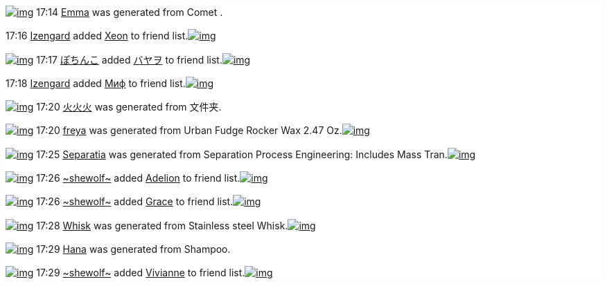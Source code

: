 [![img](http://www.deviantsart.com/1tlpg7u.png)](http://www.barcodekanojo.com/kanojo/3113737/Emma) 17:14 [Emma](http://www.barcodekanojo.com/kanojo/3113737/Emma) was generated from Comet .

17:16 [Izengard](http://www.barcodekanojo.com/user/484398/Izengard) added [Xeon](http://www.barcodekanojo.com/kanojo/2784877/Xeon) to friend list.[![img](http://www.deviantsart.com/185f4o9.png)](http://www.barcodekanojo.com/kanojo/2784877/Xeon)

[![img](http://www.deviantsart.com/2e02gom.jpeg)](http://www.barcodekanojo.com/user/426284/%E3%81%BD%E3%81%A1%E3%82%93%E3%81%93) 17:17 [ぽちんこ](http://www.barcodekanojo.com/user/426284/%E3%81%BD%E3%81%A1%E3%82%93%E3%81%93) added [バヤヲ](http://www.barcodekanojo.com/kanojo/1999698/%E3%83%90%E3%83%A4%E3%83%B2) to friend list.[![img](http://www.deviantsart.com/10nm2m3.png)](http://www.barcodekanojo.com/kanojo/1999698/%E3%83%90%E3%83%A4%E3%83%B2)

17:18 [Izengard](http://www.barcodekanojo.com/user/484398/Izengard) added [Миф](http://www.barcodekanojo.com/kanojo/2492075/%D0%9C%D0%B8%D1%84) to friend list.[![img](http://www.deviantsart.com/kq6h75.png)](http://www.barcodekanojo.com/kanojo/2492075/%D0%9C%D0%B8%D1%84)

[![img](http://www.deviantsart.com/1jqtnts.png)](http://www.barcodekanojo.com/kanojo/3113738/%E7%81%AB%E7%81%AB%E7%81%AB) 17:20 [火火火](http://www.barcodekanojo.com/kanojo/3113738/%E7%81%AB%E7%81%AB%E7%81%AB) was generated from 文件夹.

[![img](http://www.deviantsart.com/201llh3.png)](http://www.barcodekanojo.com/kanojo/3113739/freya) 17:20 [freya](http://www.barcodekanojo.com/kanojo/3113739/freya) was generated from Urban Fudge Rocker Wax 2.47 Oz.[![img](http://www.deviantsart.com/14lodmi.jpeg)](http://www.barcodekanojo.com/product_images/barcode/5876151/1409818819/Urban%20Fudge%20Rocker%20Wax%202.47%20Oz.jpg)

[![img](http://www.deviantsart.com/3rqsg3f.png)](http://www.barcodekanojo.com/kanojo/3113740/Separatia) 17:25 [Separatia](http://www.barcodekanojo.com/kanojo/3113740/Separatia) was generated from Separation Process Engineering: Includes Mass Tran.[![img](http://www.deviantsart.com/32ou3gu.jpeg)](http://www.barcodekanojo.com/product_images/barcode/5876152/1409819055/50x50xSeparation,P20Process,P20Engineering,P3A,P20Includes,P20Mass,P20Tran.jpg,qw=88,ah=88.pagespeed.ic.OwVvV9LUCS.jpg)

[![img](http://www.deviantsart.com/1alek73.jpeg)](http://www.barcodekanojo.com/user/476336/%7Eshewolf%7E) 17:26 [~shewolf~](http://www.barcodekanojo.com/user/476336/%7Eshewolf%7E) added [Adelion](http://www.barcodekanojo.com/kanojo/2062978/Adelion) to friend list.[![img](http://www.deviantsart.com/3r10e2v.png)](http://www.barcodekanojo.com/kanojo/2062978/Adelion)

[![img](http://www.deviantsart.com/1alek73.jpeg)](http://www.barcodekanojo.com/user/476336/%7Eshewolf%7E) 17:26 [~shewolf~](http://www.barcodekanojo.com/user/476336/%7Eshewolf%7E) added [Grace](http://www.barcodekanojo.com/kanojo/2203720/Grace) to friend list.[![img](http://www.deviantsart.com/43ap4.png)](http://www.barcodekanojo.com/kanojo/2203720/Grace)

[![img](http://www.deviantsart.com/32o7ggm.png)](http://www.barcodekanojo.com/kanojo/3113741/Whisk) 17:28 [Whisk](http://www.barcodekanojo.com/kanojo/3113741/Whisk) was generated from Stainless steel Whisk.[![img](http://www.deviantsart.com/1ojl8hi.jpeg)](http://www.barcodekanojo.com/product_images/barcode/5876155/1409819242/50x50xStainless,P20steel,P20Whisk.jpg,qw=88,ah=88.pagespeed.ic.QhsbBWDGbt.jpg)

[![img](http://www.deviantsart.com/2pstkai.png)](http://www.barcodekanojo.com/kanojo/3113742/Hana) 17:29 [Hana](http://www.barcodekanojo.com/kanojo/3113742/Hana) was generated from Shampoo.

[![img](http://www.deviantsart.com/1alek73.jpeg)](http://www.barcodekanojo.com/user/476336/%7Eshewolf%7E) 17:29 [~shewolf~](http://www.barcodekanojo.com/user/476336/%7Eshewolf%7E) added [Vivianne](http://www.barcodekanojo.com/kanojo/2000129/Vivianne) to friend list.[![img](http://www.deviantsart.com/pqgvel.png)](http://www.barcodekanojo.com/kanojo/2000129/Vivianne)
